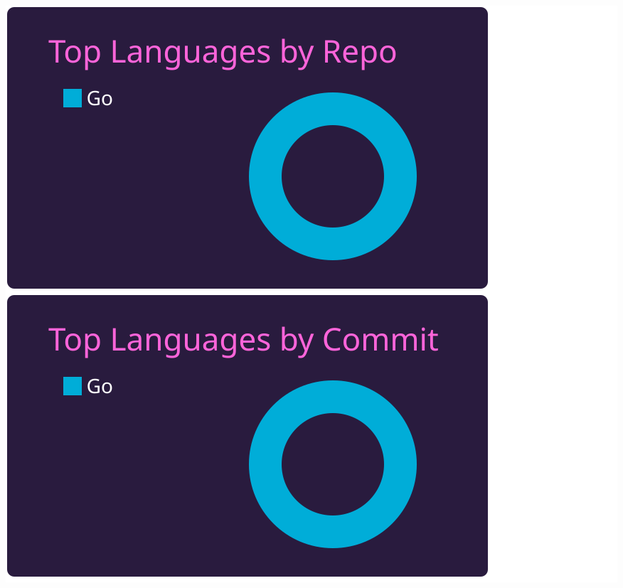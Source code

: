 [![](https://raw.githubusercontent.com/Doraemonkeys/Doraemonkeys/main/profile-summary-card-output/jolly/1-repos-per-language.svg)](https://github.com/vn7n24fzkq/github-profile-summary-cards) [![](https://raw.githubusercontent.com/Doraemonkeys/Doraemonkeys/main/profile-summary-card-output/jolly/2-most-commit-language.svg)](https://github.com/vn7n24fzkq/github-profile-summary-cards)